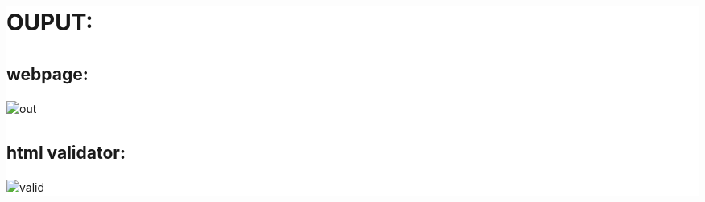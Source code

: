 # OUPUT:
## webpage:

<img width="960" alt="out" src="https://user-images.githubusercontent.com/119394027/213478437-b26eb0f3-7fe3-47c2-a403-3612dfb46515.png">

## html validator:

<img width="960" alt="valid" src="https://user-images.githubusercontent.com/119394027/213478579-f76bbb63-748d-404d-9a0e-05a0b476a6e2.png">
